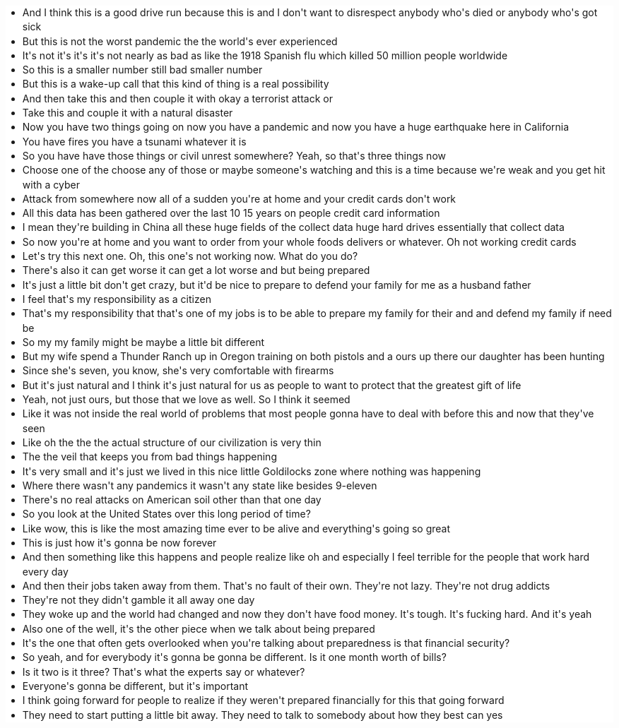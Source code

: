 *  And I think this is a good drive run because this is and I don't want to disrespect anybody who's died or anybody who's got sick
*  But this is not the worst pandemic the the world's ever experienced
*  It's not it's it's it's not nearly as bad as like the 1918 Spanish flu which killed 50 million people worldwide
*  So this is a smaller number still bad smaller number
*  But this is a wake-up call that this kind of thing is a real possibility
*  And then take this and then couple it with okay a terrorist attack or
*  Take this and couple it with a natural disaster
*  Now you have two things going on now you have a pandemic and now you have a huge earthquake here in California
*  You have fires you have a tsunami whatever it is
*  So you have have those things or civil unrest somewhere? Yeah, so that's three things now
*  Choose one of the choose any of those or maybe someone's watching and this is a time because we're weak and you get hit with a cyber
*  Attack from somewhere now all of a sudden you're at home and your credit cards don't work
*  All this data has been gathered over the last 10 15 years on people credit card information
*  I mean they're building in China all these huge fields of the collect data huge hard drives essentially that collect data
*  So now you're at home and you want to order from your whole foods delivers or whatever. Oh not working credit cards
*  Let's try this next one. Oh, this one's not working now. What do you do?
*  There's also it can get worse it can get a lot worse and but being prepared
*  It's just a little bit don't get crazy, but it'd be nice to prepare to defend your family for me as a husband father
*  I feel that's my responsibility as a citizen
*  That's my responsibility that that's one of my jobs is to be able to prepare my family for their and and defend my family if need be
*  So my my family might be maybe a little bit different
*  But my wife spend a Thunder Ranch up in Oregon training on both pistols and a ours up there our daughter has been hunting
*  Since she's seven, you know, she's very comfortable with firearms
*  But it's just natural and I think it's just natural for us as people to want to protect that the greatest gift of life
*  Yeah, not just ours, but those that we love as well. So I think it seemed
*  Like it was not inside the real world of problems that most people gonna have to deal with before this and now that they've seen
*  Like oh the the the actual structure of our civilization is very thin
*  The the veil that keeps you from bad things happening
*  It's very small and it's just we lived in this nice little Goldilocks zone where nothing was happening
*  Where there wasn't any pandemics it wasn't any state like besides 9-eleven
*  There's no real attacks on American soil other than that one day
*  So you look at the United States over this long period of time?
*  Like wow, this is like the most amazing time ever to be alive and everything's going so great
*  This is just how it's gonna be now forever
*  And then something like this happens and people realize like oh and especially I feel terrible for the people that work hard every day
*  And then their jobs taken away from them. That's no fault of their own. They're not lazy. They're not drug addicts
*  They're not they didn't gamble it all away one day
*  They woke up and the world had changed and now they don't have food money. It's tough. It's fucking hard. And it's yeah
*  Also one of the well, it's the other piece when we talk about being prepared
*  It's the one that often gets overlooked when you're talking about preparedness is that financial security?
*  So yeah, and for everybody it's gonna be gonna be different. Is it one month worth of bills?
*  Is it two is it three? That's what the experts say or whatever?
*  Everyone's gonna be different, but it's important
*  I think going forward for people to realize if they weren't prepared financially for this that going forward
*  They need to start putting a little bit away. They need to talk to somebody about how they best can yes
